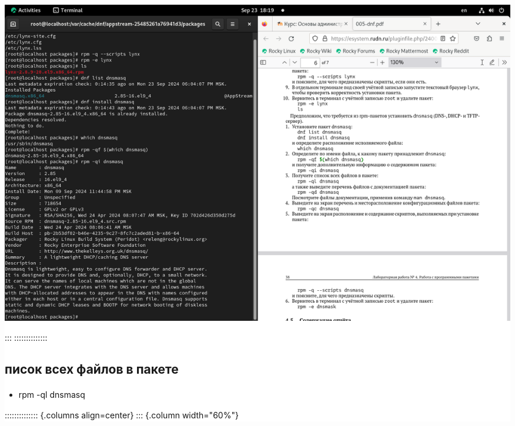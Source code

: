 ![](./image/22-2.png)

:::
::::::::::::::


## писок всех файлов в пакете 


- rpm -ql dnsmasq


:::::::::::::: {.columns align=center}
::: {.column width="60%"}
